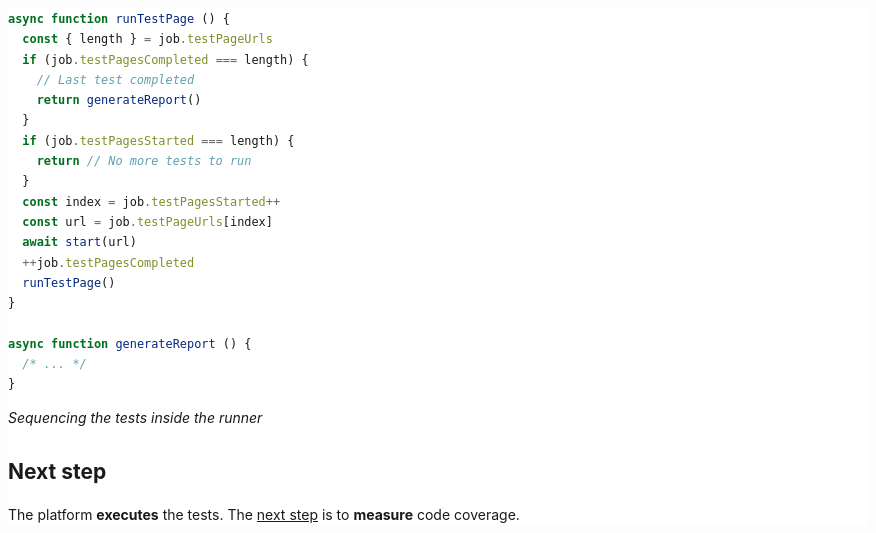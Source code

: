 ```javascript
async function runTestPage () {
  const { length } = job.testPageUrls
  if (job.testPagesCompleted === length) { 
    // Last test completed
    return generateReport()
  }
  if (job.testPagesStarted === length) {
    return // No more tests to run
  }
  const index = job.testPagesStarted++
  const url = job.testPageUrls[index]
  await start(url)
  ++job.testPagesCompleted
  runTestPage()
}

async function generateReport () {
  /* ... */
}
```
*Sequencing the tests inside the runner*

## Next step

The platform **executes** the tests. The [next step](Measuring%20code%20coverage.md) is to **measure** code coverage.